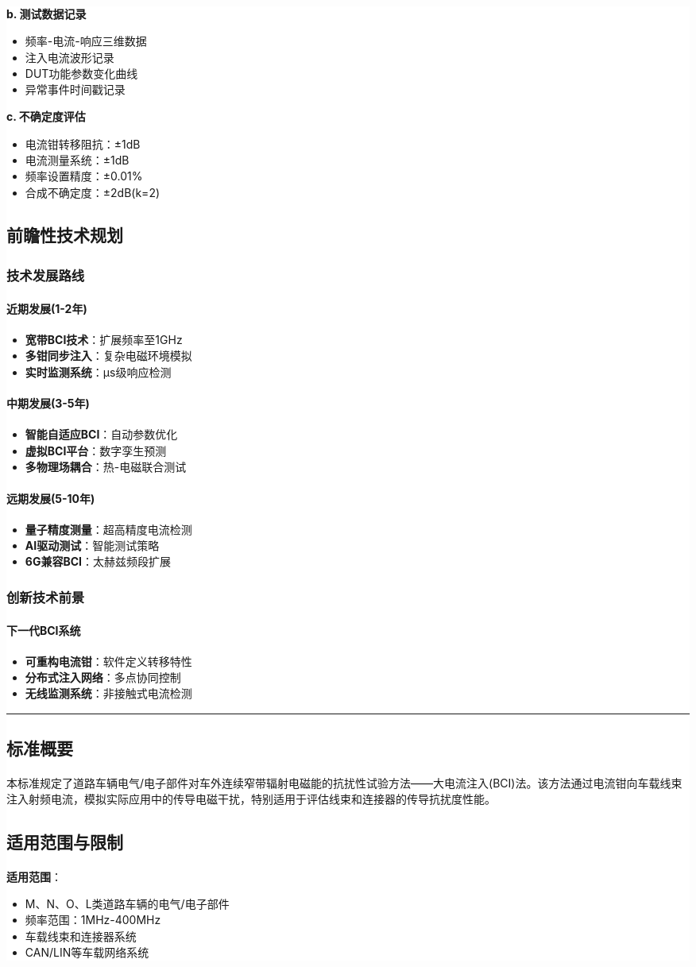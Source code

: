 **b. 测试数据记录**
- 频率-电流-响应三维数据
- 注入电流波形记录
- DUT功能参数变化曲线
- 异常事件时间戳记录

**c. 不确定度评估**
- 电流钳转移阻抗：±1dB
- 电流测量系统：±1dB  
- 频率设置精度：±0.01%
- 合成不确定度：±2dB(k=2)

## 前瞻性技术规划

### 技术发展路线

#### 近期发展(1-2年)
- **宽带BCI技术**：扩展频率至1GHz
- **多钳同步注入**：复杂电磁环境模拟
- **实时监测系统**：μs级响应检测

#### 中期发展(3-5年)  
- **智能自适应BCI**：自动参数优化
- **虚拟BCI平台**：数字孪生预测
- **多物理场耦合**：热-电磁联合测试

#### 远期发展(5-10年)
- **量子精度测量**：超高精度电流检测
- **AI驱动测试**：智能测试策略
- **6G兼容BCI**：太赫兹频段扩展

### 创新技术前景

#### 下一代BCI系统
- **可重构电流钳**：软件定义转移特性
- **分布式注入网络**：多点协同控制
- **无线监测系统**：非接触式电流检测

---

## 标准概要

本标准规定了道路车辆电气/电子部件对车外连续窄带辐射电磁能的抗扰性试验方法——大电流注入(BCI)法。该方法通过电流钳向车载线束注入射频电流，模拟实际应用中的传导电磁干扰，特别适用于评估线束和连接器的传导抗扰度性能。

## 适用范围与限制

**适用范围**：
- M、N、O、L类道路车辆的电气/电子部件
- 频率范围：1MHz-400MHz
- 车载线束和连接器系统
- CAN/LIN等车载网络系统
